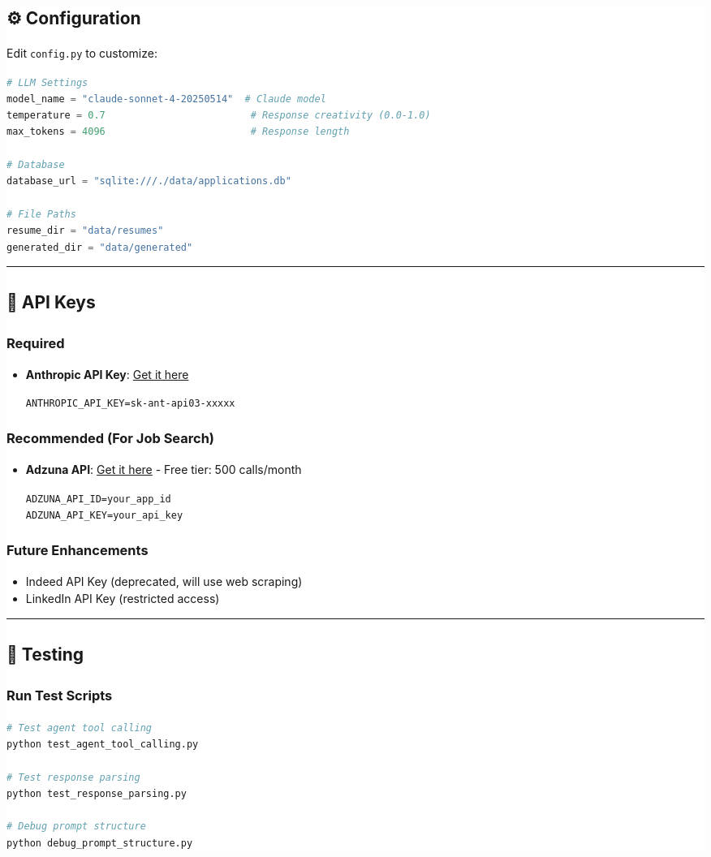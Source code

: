 
## ⚙️ Configuration

Edit `config.py` to customize:

```python
# LLM Settings
model_name = "claude-sonnet-4-20250514"  # Claude model
temperature = 0.7                         # Response creativity (0.0-1.0)
max_tokens = 4096                         # Response length

# Database
database_url = "sqlite:///./data/applications.db"

# File Paths
resume_dir = "data/resumes"
generated_dir = "data/generated"
```

---

## 🔑 API Keys

### Required
- **Anthropic API Key**: [Get it here](https://console.anthropic.com)
  ```env
  ANTHROPIC_API_KEY=sk-ant-api03-xxxxx
  ```

### Recommended (For Job Search)
- **Adzuna API**: [Get it here](https://developer.adzuna.com) - Free tier: 500 calls/month
  ```env
  ADZUNA_API_ID=your_app_id
  ADZUNA_API_KEY=your_api_key
  ```

### Future Enhancements
- Indeed API Key (deprecated, will use web scraping)
- LinkedIn API Key (restricted access)

---

## 🧪 Testing

### Run Test Scripts

```bash
# Test agent tool calling
python test_agent_tool_calling.py

# Test response parsing
python test_response_parsing.py

# Debug prompt structure
python debug_prompt_structure.py
```
